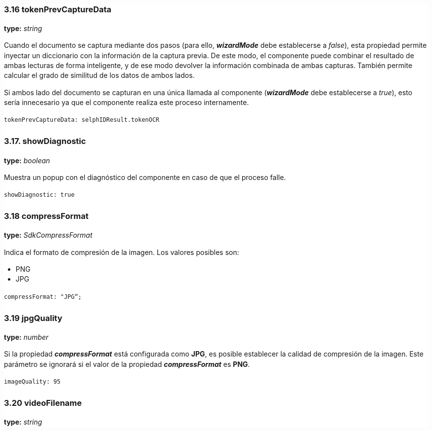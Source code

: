 
###  3.16 tokenPrevCaptureData

**type:** *string*

Cuando el documento se captura mediante dos pasos (para ello, ***wizardMode*** debe establecerse a *false*), esta propiedad permite inyectar un diccionario con la información de la captura previa. De este modo, el componente puede combinar el resultado de ambas lecturas de forma inteligente, y de ese modo devolver la información combinada de ambas capturas. También permite calcular el grado de similitud de los datos de ambos lados.

Si ambos lado del documento se capturan en una única llamada al componente (***wizardMode*** debe establecerse a *true*), esto sería innecesario ya que el componente realiza este proceso internamente.

```
tokenPrevCaptureData: selphIDResult.tokenOCR
```

### 3.17. showDiagnostic

**type:** *boolean*

Muestra un popup con el diagnóstico del componente en caso de que el proceso falle.

```
showDiagnostic: true
```

###  3.18 compressFormat

**type:** *SdkCompressFormat*

Indica el formato de compresión de la imagen. Los valores posibles son:

- PNG
- JPG

```
compressFormat: "JPG“;
```

###  3.19 jpgQuality

**type:** *number*

Si la propiedad ***compressFormat*** está configurada como **JPG**, es posible establecer la calidad de compresión de la imagen. Este parámetro se ignorará si el valor de la propiedad ***compressFormat*** es **PNG**.

```
imageQuality: 95
```


### 3.20 videoFilename

**type:** *string*
